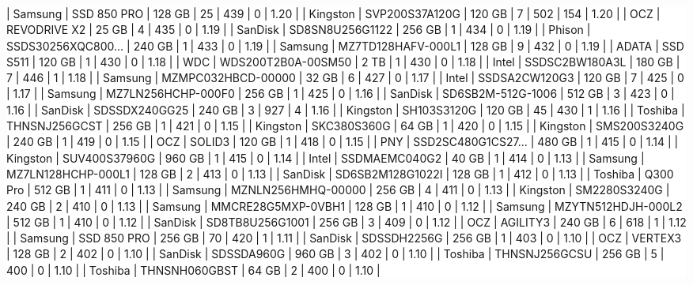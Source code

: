| Samsung   | SSD 850 PRO        | 128 GB | 25      | 439   | 0     | 1.20   |
| Kingston  | SVP200S37A120G     | 120 GB | 7       | 502   | 154   | 1.20   |
| OCZ       | REVODRIVE X2       | 25 GB  | 4       | 435   | 0     | 1.19   |
| SanDisk   | SD8SN8U256G1122    | 256 GB | 1       | 434   | 0     | 1.19   |
| Phison    | SSDS30256XQC800... | 240 GB | 1       | 433   | 0     | 1.19   |
| Samsung   | MZ7TD128HAFV-000L1 | 128 GB | 9       | 432   | 0     | 1.19   |
| ADATA     | SSD S511           | 120 GB | 1       | 430   | 0     | 1.18   |
| WDC       | WDS200T2B0A-00SM50 | 2 TB   | 1       | 430   | 0     | 1.18   |
| Intel     | SSDSC2BW180A3L     | 180 GB | 7       | 446   | 1     | 1.18   |
| Samsung   | MZMPC032HBCD-00000 | 32 GB  | 6       | 427   | 0     | 1.17   |
| Intel     | SSDSA2CW120G3      | 120 GB | 7       | 425   | 0     | 1.17   |
| Samsung   | MZ7LN256HCHP-000F0 | 256 GB | 1       | 425   | 0     | 1.16   |
| SanDisk   | SD6SB2M-512G-1006  | 512 GB | 3       | 423   | 0     | 1.16   |
| SanDisk   | SDSSDX240GG25      | 240 GB | 3       | 927   | 4     | 1.16   |
| Kingston  | SH103S3120G        | 120 GB | 45      | 430   | 1     | 1.16   |
| Toshiba   | THNSNJ256GCST      | 256 GB | 1       | 421   | 0     | 1.15   |
| Kingston  | SKC380S360G        | 64 GB  | 1       | 420   | 0     | 1.15   |
| Kingston  | SMS200S3240G       | 240 GB | 1       | 419   | 0     | 1.15   |
| OCZ       | SOLID3             | 120 GB | 1       | 418   | 0     | 1.15   |
| PNY       | SSD2SC480G1CS27... | 480 GB | 1       | 415   | 0     | 1.14   |
| Kingston  | SUV400S37960G      | 960 GB | 1       | 415   | 0     | 1.14   |
| Intel     | SSDMAEMC040G2      | 40 GB  | 1       | 414   | 0     | 1.13   |
| Samsung   | MZ7LN128HCHP-000L1 | 128 GB | 2       | 413   | 0     | 1.13   |
| SanDisk   | SD6SB2M128G1022I   | 128 GB | 1       | 412   | 0     | 1.13   |
| Toshiba   | Q300 Pro           | 512 GB | 1       | 411   | 0     | 1.13   |
| Samsung   | MZNLN256HMHQ-00000 | 256 GB | 4       | 411   | 0     | 1.13   |
| Kingston  | SM2280S3240G       | 240 GB | 2       | 410   | 0     | 1.13   |
| Samsung   | MMCRE28G5MXP-0VBH1 | 128 GB | 1       | 410   | 0     | 1.12   |
| Samsung   | MZYTN512HDJH-000L2 | 512 GB | 1       | 410   | 0     | 1.12   |
| SanDisk   | SD8TB8U256G1001    | 256 GB | 3       | 409   | 0     | 1.12   |
| OCZ       | AGILITY3           | 240 GB | 6       | 618   | 1     | 1.12   |
| Samsung   | SSD 850 PRO        | 256 GB | 70      | 420   | 1     | 1.11   |
| SanDisk   | SDSSDH2256G        | 256 GB | 1       | 403   | 0     | 1.10   |
| OCZ       | VERTEX3            | 128 GB | 2       | 402   | 0     | 1.10   |
| SanDisk   | SDSSDA960G         | 960 GB | 3       | 402   | 0     | 1.10   |
| Toshiba   | THNSNJ256GCSU      | 256 GB | 5       | 400   | 0     | 1.10   |
| Toshiba   | THNSNH060GBST      | 64 GB  | 2       | 400   | 0     | 1.10   |